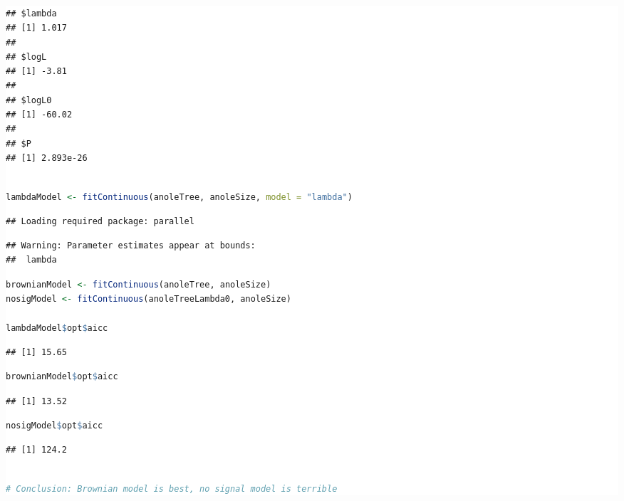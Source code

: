```
## $lambda
## [1] 1.017
## 
## $logL
## [1] -3.81
## 
## $logL0
## [1] -60.02
## 
## $P
## [1] 2.893e-26
```

```r

lambdaModel <- fitContinuous(anoleTree, anoleSize, model = "lambda")
```

```
## Loading required package: parallel
```

```
## Warning: Parameter estimates appear at bounds:
## 	lambda
```

```r
brownianModel <- fitContinuous(anoleTree, anoleSize)
nosigModel <- fitContinuous(anoleTreeLambda0, anoleSize)

lambdaModel$opt$aicc
```

```
## [1] 15.65
```

```r
brownianModel$opt$aicc
```

```
## [1] 13.52
```

```r
nosigModel$opt$aicc
```

```
## [1] 124.2
```

```r

# Conclusion: Brownian model is best, no signal model is terrible
```
